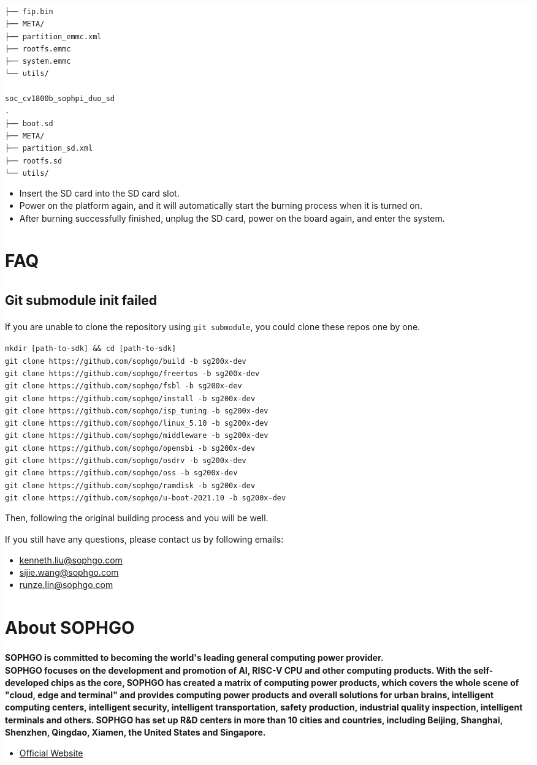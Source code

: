 ```
├── fip.bin
├── META/
├── partition_emmc.xml
├── rootfs.emmc
├── system.emmc
└── utils/

soc_cv1800b_sophpi_duo_sd
.
├── boot.sd
├── META/
├── partition_sd.xml
├── rootfs.sd
└── utils/
```
- Insert the SD card into the SD card slot.
- Power on the platform again, and it will automatically start the burning process when it is turned on.
- After burning successfully finished, unplug the SD card, power on the board again, and enter the system.

# FAQ
## Git submodule init failed
If you are unable to clone the repository using `git submodule`, you could clone these repos one by one.
```
mkdir [path-to-sdk] && cd [path-to-sdk]
git clone https://github.com/sophgo/build -b sg200x-dev
git clone https://github.com/sophgo/freertos -b sg200x-dev
git clone https://github.com/sophgo/fsbl -b sg200x-dev
git clone https://github.com/sophgo/install -b sg200x-dev
git clone https://github.com/sophgo/isp_tuning -b sg200x-dev
git clone https://github.com/sophgo/linux_5.10 -b sg200x-dev
git clone https://github.com/sophgo/middleware -b sg200x-dev
git clone https://github.com/sophgo/opensbi -b sg200x-dev
git clone https://github.com/sophgo/osdrv -b sg200x-dev
git clone https://github.com/sophgo/oss -b sg200x-dev
git clone https://github.com/sophgo/ramdisk -b sg200x-dev
git clone https://github.com/sophgo/u-boot-2021.10 -b sg200x-dev
```
Then, following the original building process and you will be well.

If you still have any questions, please contact us by following emails:
- [kenneth.liu@sophgo.com](kenneth.liu@sophgo.com)
- [sijie.wang@sophgo.com](sijie.wang@sophgo.com)
- [runze.lin@sophgo.com](runze.lin@sophgo.com)

# About SOPHGO
**SOPHGO is committed to becoming the world's leading general computing power provider.<br>
SOPHGO focuses on the development and promotion of AI, RISC-V CPU and other computing products. With the self-developed chips as the core, SOPHGO has created a matrix of computing power products, which covers the whole scene of "cloud, edge and terminal" and provides computing power products and overall solutions for urban brains, intelligent computing centers, intelligent security, intelligent transportation, safety production, industrial quality inspection, intelligent terminals and others. SOPHGO has set up R&D centers in more than 10 cities and countries, including Beijing, Shanghai, Shenzhen, Qingdao, Xiamen, the United States and Singapore.**
- [Official Website](https://www.sophgo.com/)
